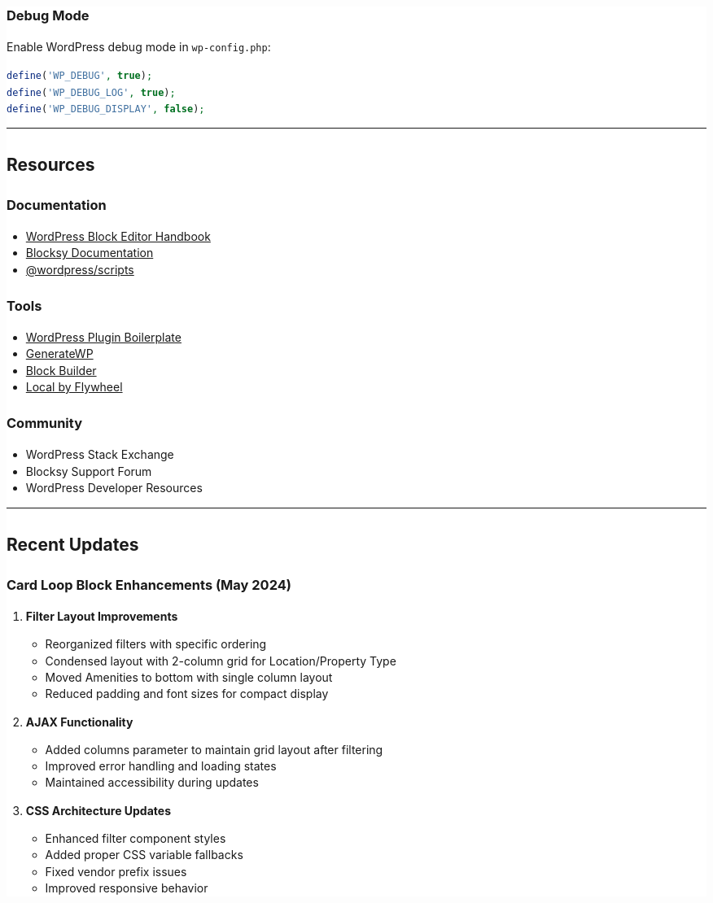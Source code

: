 ### Debug Mode
Enable WordPress debug mode in `wp-config.php`:
```php
define('WP_DEBUG', true);
define('WP_DEBUG_LOG', true);
define('WP_DEBUG_DISPLAY', false);
```

---

## Resources

### Documentation
- [WordPress Block Editor Handbook](https://developer.wordpress.org/block-editor/)
- [Blocksy Documentation](https://creativethemes.com/blocksy/docs/)
- [@wordpress/scripts](https://www.npmjs.com/package/@wordpress/scripts)

### Tools
- [WordPress Plugin Boilerplate](https://wppb.me/)
- [GenerateWP](https://generatewp.com/)
- [Block Builder](https://blockbuilder.dev/)
- [Local by Flywheel](https://localwp.com/)

### Community
- WordPress Stack Exchange
- Blocksy Support Forum
- WordPress Developer Resources

---

## Recent Updates

### Card Loop Block Enhancements (May 2024)
1. **Filter Layout Improvements**
   - Reorganized filters with specific ordering
   - Condensed layout with 2-column grid for Location/Property Type
   - Moved Amenities to bottom with single column layout
   - Reduced padding and font sizes for compact display

2. **AJAX Functionality**
   - Added columns parameter to maintain grid layout after filtering
   - Improved error handling and loading states
   - Maintained accessibility during updates

3. **CSS Architecture Updates**
   - Enhanced filter component styles
   - Added proper CSS variable fallbacks
   - Fixed vendor prefix issues
   - Improved responsive behavior
